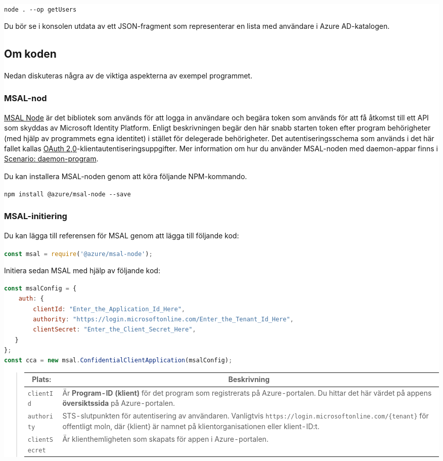 ```console
node . --op getUsers
```

Du bör se i konsolen utdata av ett JSON-fragment som representerar en lista med användare i Azure AD-katalogen.

## <a name="about-the-code"></a>Om koden

Nedan diskuteras några av de viktiga aspekterna av exempel programmet.

### <a name="msal-node"></a>MSAL-nod

[MSAL Node](https://github.com/AzureAD/microsoft-authentication-library-for-js/tree/dev/lib/msal-node) är det bibliotek som används för att logga in användare och begära token som används för att få åtkomst till ett API som skyddas av Microsoft Identity Platform. Enligt beskrivningen begär den här snabb starten token efter program behörigheter (med hjälp av programmets egna identitet) i stället för delegerade behörigheter. Det autentiseringsschema som används i det här fallet kallas [OAuth 2,0](v2-oauth2-client-creds-grant-flow.md)-klientautentiseringsuppgifter. Mer information om hur du använder MSAL-noden med daemon-appar finns i [Scenario: daemon-program](scenario-daemon-overview.md).

 Du kan installera MSAL-noden genom att köra följande NPM-kommando.

```console
npm install @azure/msal-node --save
```

### <a name="msal-initialization"></a>MSAL-initiering

Du kan lägga till referensen för MSAL genom att lägga till följande kod:

```javascript
const msal = require('@azure/msal-node');
```

Initiera sedan MSAL med hjälp av följande kod:

```javascript
const msalConfig = {
    auth: {
        clientId: "Enter_the_Application_Id_Here",
        authority: "https://login.microsoftonline.com/Enter_the_Tenant_Id_Here",
        clientSecret: "Enter_the_Client_Secret_Here",
   }
};
const cca = new msal.ConfidentialClientApplication(msalConfig);
```

> | Plats: |Beskrivning |
> |---------|---------|
> | `clientId` | Är **Program-ID (klient)** för det program som registrerats på Azure-portalen. Du hittar det här värdet på appens **översiktssida** på Azure-portalen. |
> | `authority`    | STS-slutpunkten för autentisering av användaren. Vanligtvis `https://login.microsoftonline.com/{tenant}` för offentligt moln, där {klient} är namnet på klientorganisationen eller klient-ID:t.|
> | `clientSecret` | Är klienthemligheten som skapats för appen i Azure-portalen. |
